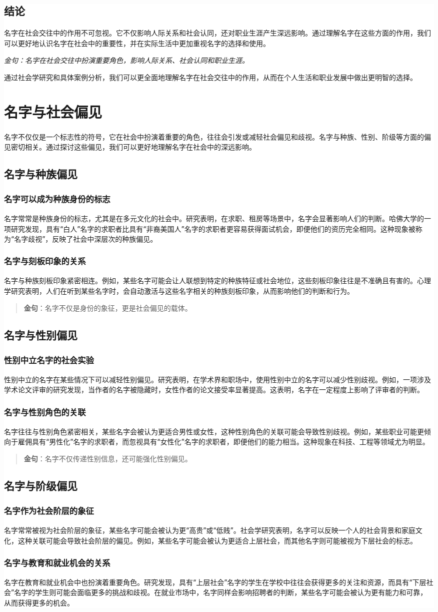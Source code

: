 ## 结论

名字在社会交往中的作用不可忽视。它不仅影响人际关系和社会认同，还对职业生涯产生深远影响。通过理解名字在这些方面的作用，我们可以更好地认识名字在社会中的重要性，并在实际生活中更加重视名字的选择和使用。

*金句：名字在社会交往中扮演重要角色，影响人际关系、社会认同和职业生涯。*

通过社会学研究和具体案例分析，我们可以更全面地理解名字在社会交往中的作用，从而在个人生活和职业发展中做出更明智的选择。
# 名字与社会偏见

名字不仅仅是一个标志性的符号，它在社会中扮演着重要的角色，往往会引发或减轻社会偏见和歧视。名字与种族、性别、阶级等方面的偏见密切相关。通过探讨这些偏见，我们可以更好地理解名字在社会中的深远影响。

## 名字与种族偏见

### 名字可以成为种族身份的标志

名字常常是种族身份的标志，尤其是在多元文化的社会中。研究表明，在求职、租房等场景中，名字会显著影响人们的判断。哈佛大学的一项研究发现，具有“白人”名字的求职者比具有“非裔美国人”名字的求职者更容易获得面试机会，即便他们的资历完全相同。这种现象被称为“名字歧视”，反映了社会中深层次的种族偏见。

### 名字与刻板印象的关系

名字与种族刻板印象紧密相连。例如，某些名字可能会让人联想到特定的种族特征或社会地位，这些刻板印象往往是不准确且有害的。心理学研究表明，人们在听到某些名字时，会自动激活与这些名字相关的种族刻板印象，从而影响他们的判断和行为。

> **金句**：名字不仅是身份的象征，更是社会偏见的载体。

## 名字与性别偏见

### 性别中立名字的社会实验

性别中立的名字在某些情况下可以减轻性别偏见。研究表明，在学术界和职场中，使用性别中立的名字可以减少性别歧视。例如，一项涉及学术论文评审的研究发现，当作者的名字被隐藏时，女性作者的论文接受率显著提高。这表明，名字在一定程度上影响了评审者的判断。

### 名字与性别角色的关联

名字往往与性别角色紧密相关，某些名字会被认为更适合男性或女性，这种性别角色的关联可能会导致性别歧视。例如，某些职业可能更倾向于雇佣具有“男性化”名字的求职者，而忽视具有“女性化”名字的求职者，即便他们的能力相当。这种现象在科技、工程等领域尤为明显。

> **金句**：名字不仅传递性别信息，还可能强化性别偏见。

## 名字与阶级偏见

### 名字作为社会阶层的象征

名字常常被视为社会阶层的象征，某些名字可能会被认为更“高贵”或“低贱”。社会学研究表明，名字可以反映一个人的社会背景和家庭文化，这种关联可能会导致社会阶层的偏见。例如，某些名字可能会被认为更适合上层社会，而其他名字则可能被视为下层社会的标志。

### 名字与教育和就业机会的关系

名字在教育和就业机会中也扮演着重要角色。研究发现，具有“上层社会”名字的学生在学校中往往会获得更多的关注和资源，而具有“下层社会”名字的学生则可能会面临更多的挑战和歧视。在就业市场中，名字同样会影响招聘者的判断，某些名字可能会被认为更有能力和可靠，从而获得更多的机会。
